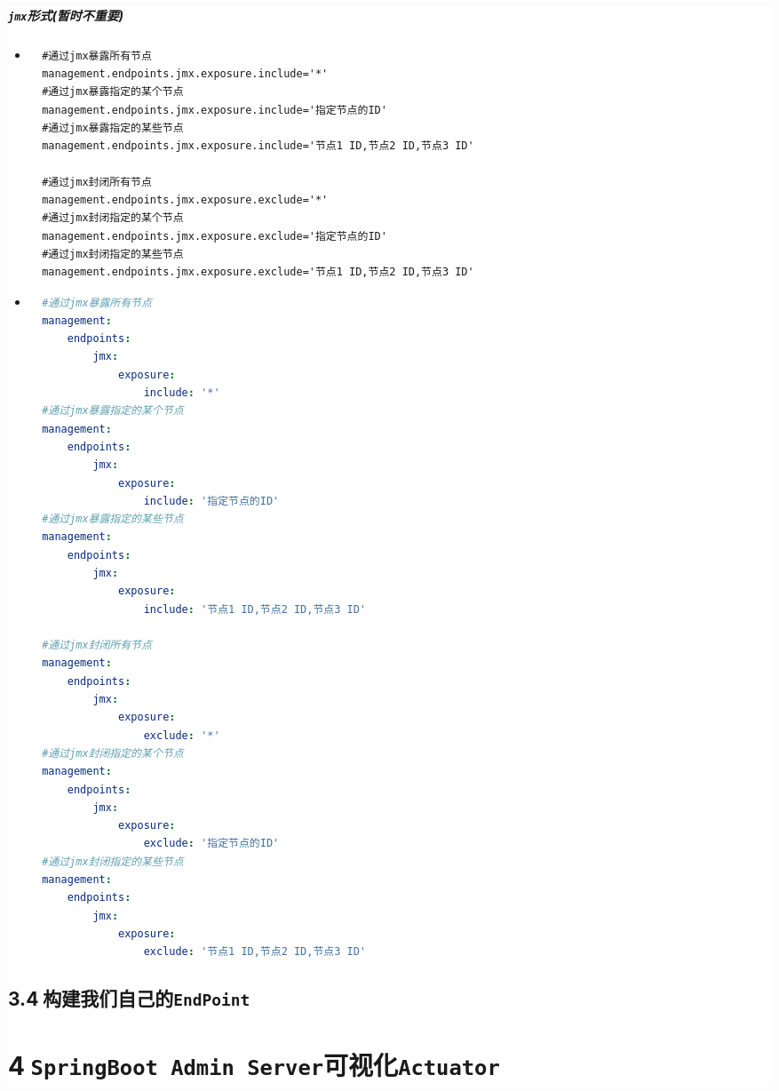 ##### `jmx`形式(暂时不重要)

- ```properties
    #通过jmx暴露所有节点
    management.endpoints.jmx.exposure.include='*'
    #通过jmx暴露指定的某个节点
    management.endpoints.jmx.exposure.include='指定节点的ID'
    #通过jmx暴露指定的某些节点
    management.endpoints.jmx.exposure.include='节点1 ID,节点2 ID,节点3 ID'
    
    #通过jmx封闭所有节点
    management.endpoints.jmx.exposure.exclude='*'
    #通过jmx封闭指定的某个节点
    management.endpoints.jmx.exposure.exclude='指定节点的ID'
    #通过jmx封闭指定的某些节点
    management.endpoints.jmx.exposure.exclude='节点1 ID,节点2 ID,节点3 ID'
    ```

- ```yaml
    #通过jmx暴露所有节点
    management:
    	endpoints:
    		jmx:
    			exposure:
    				include: '*'
    #通过jmx暴露指定的某个节点
    management:
    	endpoints:
    		jmx:
    			exposure:
    				include: '指定节点的ID'
    #通过jmx暴露指定的某些节点
    management:
    	endpoints:
    		jmx:
    			exposure:
    				include: '节点1 ID,节点2 ID,节点3 ID'
    
    #通过jmx封闭所有节点
    management:
    	endpoints:
    		jmx:
    			exposure:
    				exclude: '*'
    #通过jmx封闭指定的某个节点
    management:
    	endpoints:
    		jmx:
    			exposure:
    				exclude: '指定节点的ID'
    #通过jmx封闭指定的某些节点
    management:
    	endpoints:
    		jmx:
    			exposure:
    				exclude: '节点1 ID,节点2 ID,节点3 ID'
    ```

## 3.4 构建我们自己的`EndPoint`

# 4 `SpringBoot Admin Server`可视化`Actuator`